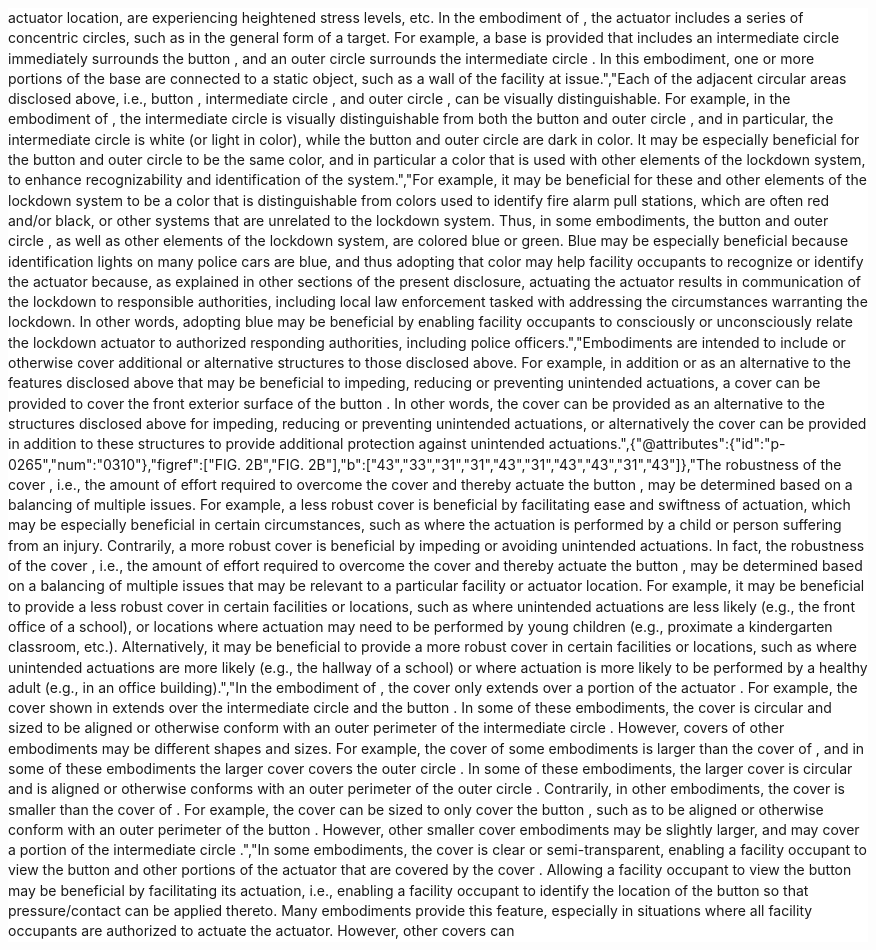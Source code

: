 actuator location, are experiencing heightened stress levels, etc. In the embodiment of , the actuator includes a series of concentric circles, such as in the general form of a target. For example, a base is provided that includes an intermediate circle  immediately surrounds the button , and an outer circle  surrounds the intermediate circle . In this embodiment, one or more portions of the base are connected to a static object, such as a wall of the facility at issue.","Each of the adjacent circular areas disclosed above, i.e., button , intermediate circle , and outer circle , can be visually distinguishable. For example, in the embodiment of , the intermediate circle  is visually distinguishable from both the button  and outer circle , and in particular, the intermediate circle  is white (or light in color), while the button  and outer circle  are dark in color. It may be especially beneficial for the button  and outer circle  to be the same color, and in particular a color that is used with other elements of the lockdown system, to enhance recognizability and identification of the system.","For example, it may be beneficial for these and other elements of the lockdown system to be a color that is distinguishable from colors used to identify fire alarm pull stations, which are often red and\/or black, or other systems that are unrelated to the lockdown system. Thus, in some embodiments, the button  and outer circle , as well as other elements of the lockdown system, are colored blue or green. Blue may be especially beneficial because identification lights on many police cars are blue, and thus adopting that color may help facility occupants to recognize or identify the actuator  because, as explained in other sections of the present disclosure, actuating the actuator  results in communication of the lockdown to responsible authorities, including local law enforcement tasked with addressing the circumstances warranting the lockdown. In other words, adopting blue may be beneficial by enabling facility occupants to consciously or unconsciously relate the lockdown actuator  to authorized responding authorities, including police officers.","Embodiments are intended to include or otherwise cover additional or alternative structures to those disclosed above. For example, in addition or as an alternative to the features disclosed above that may be beneficial to impeding, reducing or preventing unintended actuations, a cover can be provided to cover the front exterior surface  of the button . In other words, the cover can be provided as an alternative to the structures disclosed above for impeding, reducing or preventing unintended actuations, or alternatively the cover can be provided in addition to these structures to provide additional protection against unintended actuations.",{"@attributes":{"id":"p-0265","num":"0310"},"figref":["FIG. 2B","FIG. 2B"],"b":["43","33","31","31","43","31","43","43","31","43"]},"The robustness of the cover , i.e., the amount of effort required to overcome the cover  and thereby actuate the button , may be determined based on a balancing of multiple issues. For example, a less robust cover  is beneficial by facilitating ease and swiftness of actuation, which may be especially beneficial in certain circumstances, such as where the actuation is performed by a child or person suffering from an injury. Contrarily, a more robust cover  is beneficial by impeding or avoiding unintended actuations. In fact, the robustness of the cover , i.e., the amount of effort required to overcome the cover  and thereby actuate the button , may be determined based on a balancing of multiple issues that may be relevant to a particular facility or actuator location. For example, it may be beneficial to provide a less robust cover  in certain facilities or locations, such as where unintended actuations are less likely (e.g., the front office of a school), or locations where actuation may need to be performed by young children (e.g., proximate a kindergarten classroom, etc.). Alternatively, it may be beneficial to provide a more robust cover  in certain facilities or locations, such as where unintended actuations are more likely (e.g., the hallway of a school) or where actuation is more likely to be performed by a healthy adult (e.g., in an office building).","In the embodiment of , the cover only extends over a portion of the actuator . For example, the cover  shown in  extends over the intermediate circle  and the button . In some of these embodiments, the cover  is circular and sized to be aligned or otherwise conform with an outer perimeter of the intermediate circle . However, covers of other embodiments may be different shapes and sizes. For example, the cover  of some embodiments is larger than the cover  of , and in some of these embodiments the larger cover covers the outer circle . In some of these embodiments, the larger cover is circular and is aligned or otherwise conforms with an outer perimeter of the outer circle . Contrarily, in other embodiments, the cover  is smaller than the cover of . For example, the cover can be sized to only cover the button , such as to be aligned or otherwise conform with an outer perimeter of the button . However, other smaller cover embodiments may be slightly larger, and may cover a portion of the intermediate circle .","In some embodiments, the cover  is clear or semi-transparent, enabling a facility occupant to view the button  and other portions of the actuator  that are covered by the cover . Allowing a facility occupant to view the button  may be beneficial by facilitating its actuation, i.e., enabling a facility occupant to identify the location of the button  so that pressure\/contact can be applied thereto. Many embodiments provide this feature, especially in situations where all facility occupants are authorized to actuate the actuator. However, other covers can